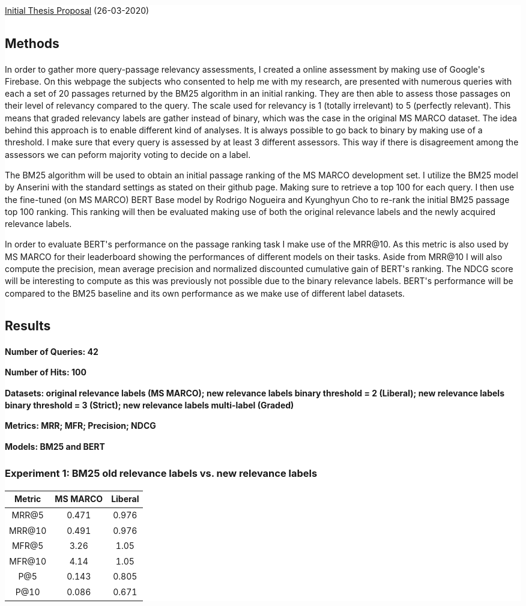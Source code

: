 [Initial Thesis Proposal](https://tomjg14.github.io/Master_Thesis_MSMARCO_Passage_Reranking_BERT/files/Master_Thesis_Proposal.pdf) (26-03-2020)

## Methods

In order to gather more query-passage relevancy assessments, I created a online assessment by making use of Google's Firebase. On this webpage the subjects who consented to help me with my research, are presented with numerous queries with each a set of 20 passages returned by the BM25 algorithm in an initial ranking. They are then able to assess those passages on their level of relevancy compared to the query. The scale used for relevancy is 1 (totally irrelevant) to 5 (perfectly relevant). This means that graded relevancy labels are gather instead of binary, which was the case in the original MS MARCO dataset. The idea behind this approach is to enable different kind of analyses. It is always possible to go back to binary by making use of a threshold. I make sure that every query is assessed by at least 3 different assessors. This way if there is disagreement among the assessors we can peform majority voting to decide on a label. 

The BM25 algorithm will be used to obtain an initial passage ranking of the MS MARCO development set. I utilize the BM25 model by Anserini with the standard settings as stated on their github page. Making sure to retrieve a top 100 for each query. I then use the fine-tuned (on MS MARCO) BERT Base model by Rodrigo Nogueira and Kyunghyun Cho to re-rank the initial BM25 passage top 100 ranking. This ranking will then be evaluated making use of both the original relevance labels and the newly acquired relevance labels. 

In order to evaluate BERT's performance on the passage ranking task I make use of the MRR@10. As this metric is also used by MS MARCO for their leaderboard showing the performances of different models on their tasks. Aside from MRR@10 I will also compute the precision, mean average precision and normalized discounted cumulative gain of BERT's ranking. The NDCG score will be interesting to compute as this was previously not possible due to the binary relevance labels. BERT's performance will be compared to the BM25 baseline and its own performance as we make use of different label datasets.

## Results

**Number of Queries: 42**

**Number of Hits: 100**

**Datasets: original relevance labels (MS MARCO); new relevance labels binary threshold = 2 (Liberal); new relevance labels binary threshold = 3 (Strict); new relevance labels multi-label (Graded)**

**Metrics: MRR; MFR; Precision; NDCG**

**Models: BM25 and BERT**

### Experiment 1: BM25 old relevance labels vs. new relevance labels

| Metric  | MS MARCO  | Liberal |
|:------: |:--------: |:------: |
| MRR@5   | 0.471     | 0.976   |
| MRR@10  | 0.491     | 0.976   |
| MFR@5   | 3.26      | 1.05    |
| MFR@10  | 4.14      | 1.05    |
| P@5     | 0.143     | 0.805   |
| P@10    | 0.086     | 0.671   |
